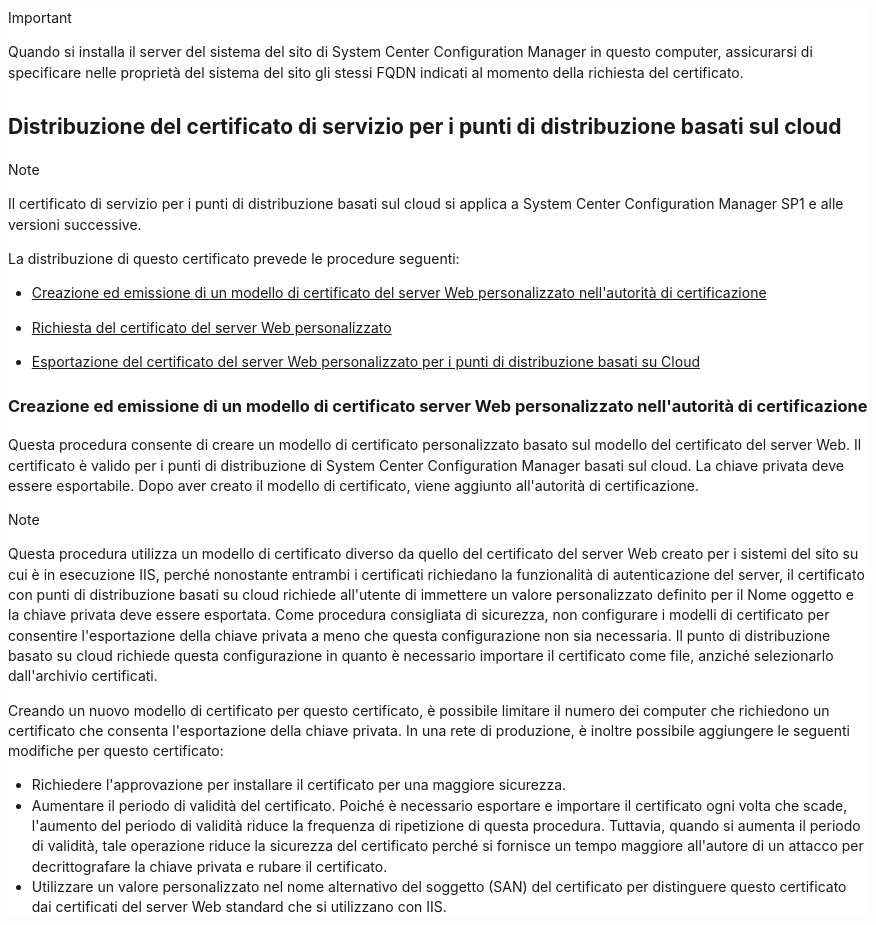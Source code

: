> [!IMPORTANT]  
>  Quando si installa il server del sistema del sito di System Center Configuration Manager in questo computer, assicurarsi di specificare nelle proprietà del sistema del sito gli stessi FQDN indicati al momento della richiesta del certificato.  

##  <a name="a-namebkmkclouddp2008cm2012a-deploying-the-service-certificate-for-cloud-based-distribution-points"></a><a name="BKMK_clouddp2008_cm2012"></a> Distribuzione del certificato di servizio per i punti di distribuzione basati sul cloud  

> [!NOTE]  
>  Il certificato di servizio per i punti di distribuzione basati sul cloud si applica a System Center Configuration Manager SP1 e alle versioni successive.  

 La distribuzione di questo certificato prevede le procedure seguenti:  

-   [Creazione ed emissione di un modello di certificato del server Web personalizzato nell'autorità di certificazione](#BKMK_clouddpcreating2008)  

-   [Richiesta del certificato del server Web personalizzato](#BKMK_clouddprequesting2008)  

-   [Esportazione del certificato del server Web personalizzato per i punti di distribuzione basati su Cloud](#BKMK_clouddpexporting2008)  

###  <a name="a-namebkmkclouddpcreating2008a-creating-and-issuing-a-custom-web-server-certificate-template-on-the-certification-authority"></a><a name="BKMK_clouddpcreating2008"></a> Creazione ed emissione di un modello di certificato server Web personalizzato nell'autorità di certificazione  
 Questa procedura consente di creare un modello di certificato personalizzato basato sul modello del certificato del server Web. Il certificato è valido per i punti di distribuzione di System Center Configuration Manager basati sul cloud. La chiave privata deve essere esportabile. Dopo aver creato il modello di certificato, viene aggiunto all'autorità di certificazione.  

> [!NOTE]  
>  Questa procedura utilizza un modello di certificato diverso da quello del certificato del server Web creato per i sistemi del sito su cui è in esecuzione IIS, perché nonostante entrambi i certificati richiedano la funzionalità di autenticazione del server, il certificato con punti di distribuzione basati su cloud richiede all'utente di immettere un valore personalizzato definito per il Nome oggetto e la chiave privata deve essere esportata. Come procedura consigliata di sicurezza, non configurare i modelli di certificato per consentire l'esportazione della chiave privata a meno che questa configurazione non sia necessaria. Il punto di distribuzione basato su cloud richiede questa configurazione in quanto è necessario importare il certificato come file, anziché selezionarlo dall'archivio certificati.  
>   
>  Creando un nuovo modello di certificato per questo certificato, è possibile limitare il numero dei computer che richiedono un certificato che consenta l'esportazione della chiave privata. In una rete di produzione, è inoltre possibile aggiungere le seguenti modifiche per questo certificato:  
>   
>  -   Richiedere l'approvazione per installare il certificato per una maggiore sicurezza.  
> -   Aumentare il periodo di validità del certificato. Poiché è necessario esportare e importare il certificato ogni volta che scade, l'aumento del periodo di validità riduce la frequenza di ripetizione di questa procedura. Tuttavia, quando si aumenta il periodo di validità, tale operazione riduce la sicurezza del certificato perché si fornisce un tempo maggiore all'autore di un attacco per decrittografare la chiave privata e rubare il certificato.  
> -   Utilizzare un valore personalizzato nel nome alternativo del soggetto (SAN) del certificato per distinguere questo certificato dai certificati del server Web standard che si utilizzano con IIS.  
